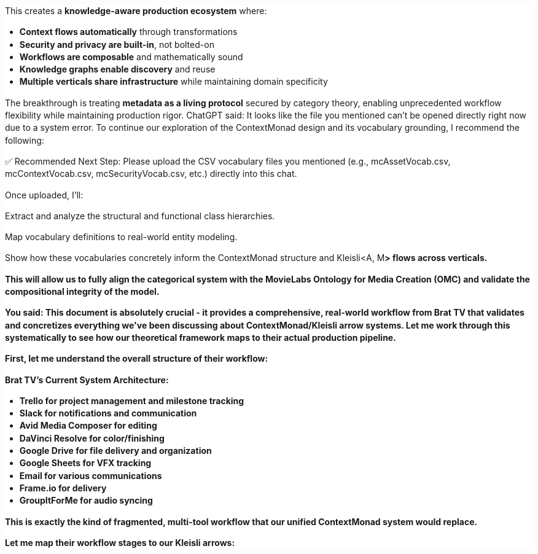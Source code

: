 
This creates a **knowledge-aware production ecosystem** where:

- **Context flows automatically** through transformations
- **Security and privacy are built-in**, not bolted-on
- **Workflows are composable** and mathematically sound
- **Knowledge graphs enable discovery** and reuse
- **Multiple verticals share infrastructure** while maintaining domain specificity

The breakthrough is treating **metadata as a living protocol** secured by category theory, enabling unprecedented workflow flexibility while maintaining production rigor.​​​​​​​​​​​​​​​​
ChatGPT said:
It looks like the file you mentioned can’t be opened directly right now due to a system error. To continue our exploration of the ContextMonad design and its vocabulary grounding, I recommend the following:

✅ Recommended Next Step:
Please upload the CSV vocabulary files you mentioned (e.g., mcAssetVocab.csv, mcContextVocab.csv, mcSecurityVocab.csv, etc.) directly into this chat.

Once uploaded, I’ll:

Extract and analyze the structural and functional class hierarchies.

Map vocabulary definitions to real-world entity modeling.

Show how these vocabularies concretely inform the ContextMonad<A> structure and Kleisli<A, M<B>> flows across verticals.

This will allow us to fully align the categorical system with the MovieLabs Ontology for Media Creation (OMC) and validate the compositional integrity of the model.

You said:
<concretization>
This document is absolutely crucial - it provides a comprehensive, real-world workflow from Brat TV that validates and concretizes everything we've been discussing about ContextMonad/Kleisli arrow systems. Let me work through this systematically to see how our theoretical framework maps to their actual production pipeline.

First, let me understand the overall structure of their workflow:

**Brat TV’s Current System Architecture:**

- **Trello** for project management and milestone tracking
- **Slack** for notifications and communication
- **Avid Media Composer** for editing
- **DaVinci Resolve** for color/finishing
- **Google Drive** for file delivery and organization
- **Google Sheets** for VFX tracking
- **Email** for various communications
- **Frame.io** for delivery
- **GroupItForMe** for audio syncing

This is exactly the kind of fragmented, multi-tool workflow that our unified ContextMonad system would replace.

Let me map their workflow stages to our Kleisli arrows:
